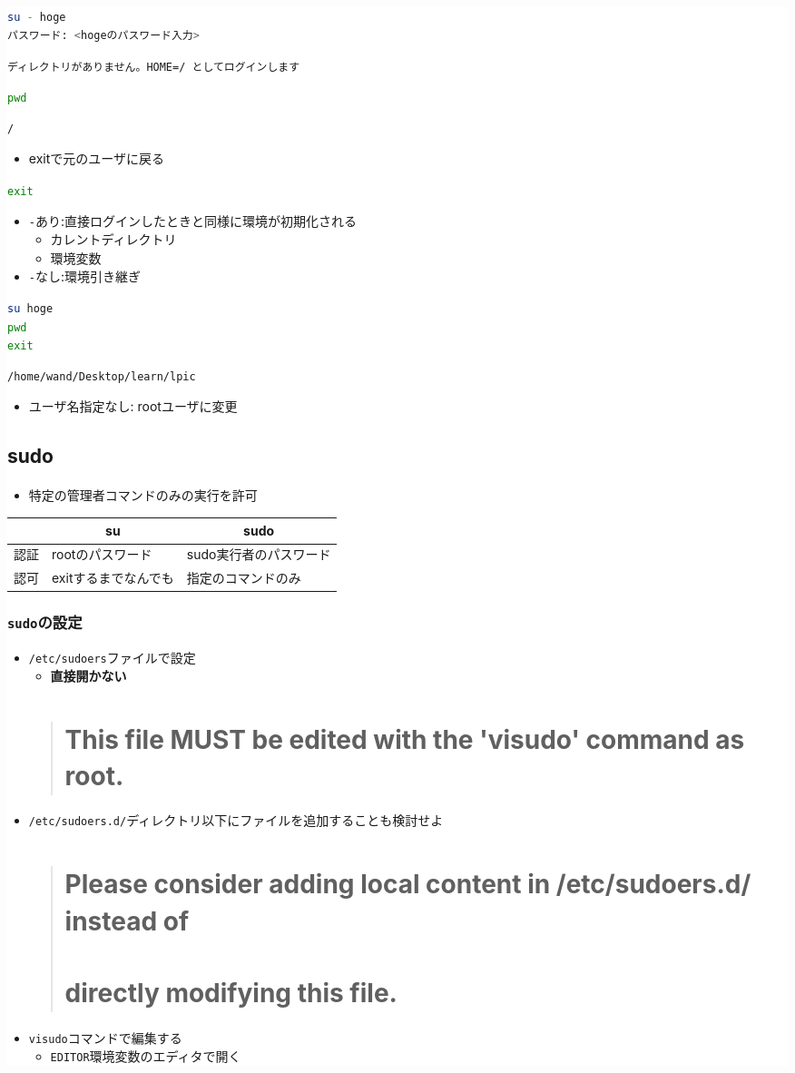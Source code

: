```sh
su - hoge
パスワード: <hogeのパスワード入力>
```

```
ディレクトリがありません。HOME=/ としてログインします
```

```sh
pwd
```

```
/
```

- exitで元のユーザに戻る

```sh
exit
```

- `-`あり:直接ログインしたときと同様に環境が初期化される
    - カレントディレクトリ
    - 環境変数
- `-`なし:環境引き継ぎ

```sh
su hoge
pwd
exit
```
```
/home/wand/Desktop/learn/lpic
```

- ユーザ名指定なし: rootユーザに変更



## sudo

- 特定の管理者コマンドのみの実行を許可

|      | su                   | sudo                   |
|------|----------------------|------------------------|
| 認証 | rootのパスワード     | sudo実行者のパスワード |
| 認可 | exitするまでなんでも | 指定のコマンドのみ     |


### `sudo`の設定

- `/etc/sudoers`ファイルで設定
    - **直接開かない**
    > # This file MUST be edited with the 'visudo' command as root.
- `/etc/sudoers.d/`ディレクトリ以下にファイルを追加することも検討せよ
    > # Please consider adding local content in /etc/sudoers.d/ instead of  
    > # directly modifying this file.
- `visudo`コマンドで編集する
    - `EDITOR`環境変数のエディタで開く
    